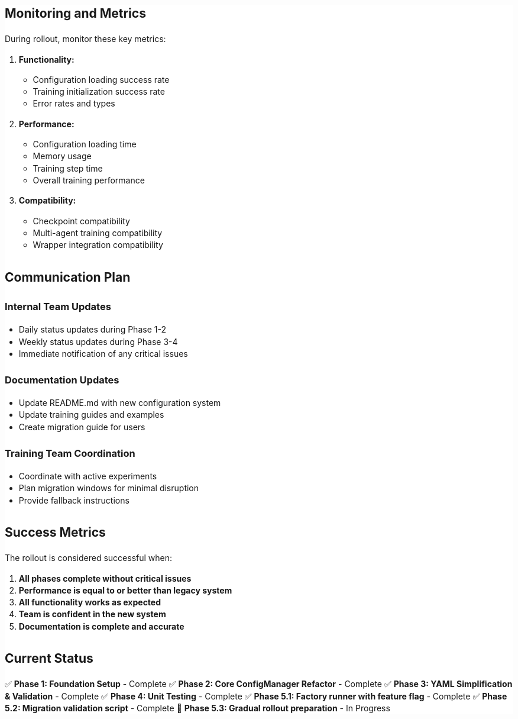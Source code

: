 ## Monitoring and Metrics

During rollout, monitor these key metrics:

1. **Functionality:**
   - Configuration loading success rate
   - Training initialization success rate
   - Error rates and types

2. **Performance:**
   - Configuration loading time
   - Memory usage
   - Training step time
   - Overall training performance

3. **Compatibility:**
   - Checkpoint compatibility
   - Multi-agent training compatibility
   - Wrapper integration compatibility

## Communication Plan

### Internal Team Updates
- Daily status updates during Phase 1-2
- Weekly status updates during Phase 3-4
- Immediate notification of any critical issues

### Documentation Updates
- Update README.md with new configuration system
- Update training guides and examples
- Create migration guide for users

### Training Team Coordination
- Coordinate with active experiments
- Plan migration windows for minimal disruption
- Provide fallback instructions

## Success Metrics

The rollout is considered successful when:

1. **All phases complete without critical issues**
2. **Performance is equal to or better than legacy system**
3. **All functionality works as expected**
4. **Team is confident in the new system**
5. **Documentation is complete and accurate**

## Current Status

✅ **Phase 1: Foundation Setup** - Complete
✅ **Phase 2: Core ConfigManager Refactor** - Complete
✅ **Phase 3: YAML Simplification & Validation** - Complete
✅ **Phase 4: Unit Testing** - Complete
✅ **Phase 5.1: Factory runner with feature flag** - Complete
✅ **Phase 5.2: Migration validation script** - Complete
🔄 **Phase 5.3: Gradual rollout preparation** - In Progress
